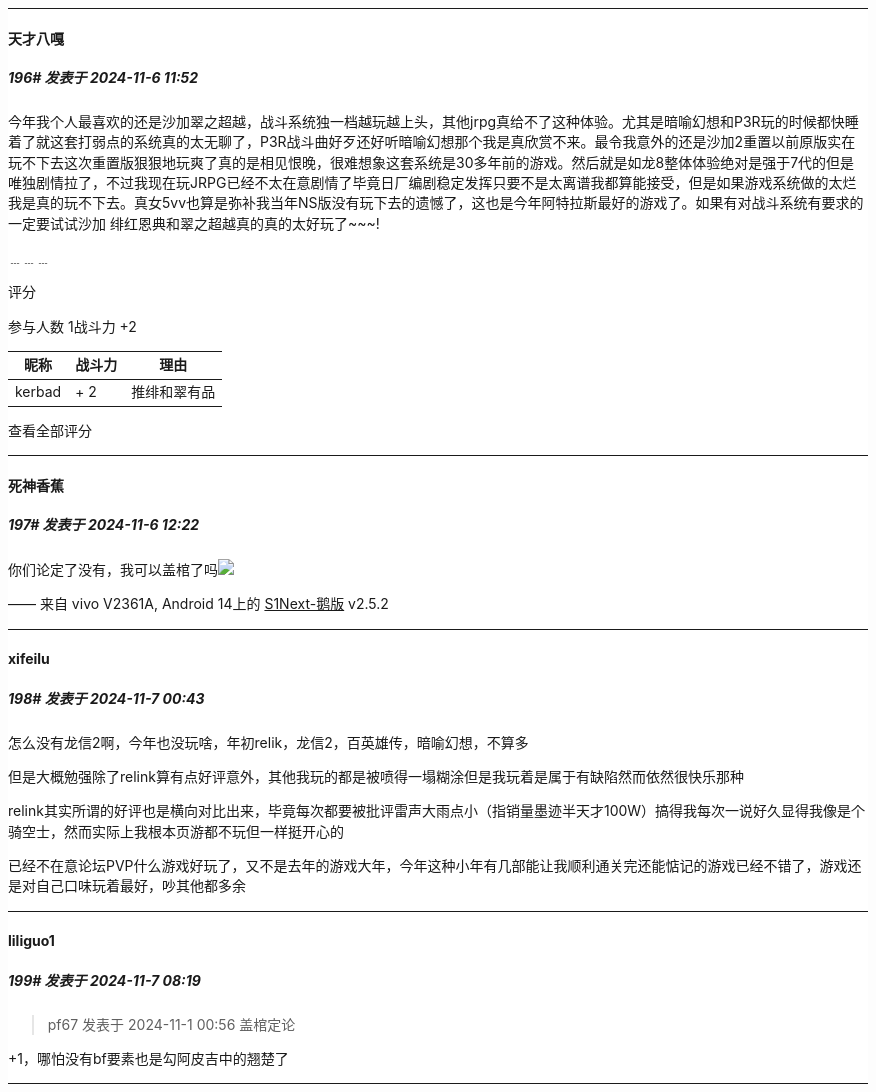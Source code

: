 *****

####  天才八嘎  
##### 196#       发表于 2024-11-6 11:52

今年我个人最喜欢的还是沙加翠之超越，战斗系统独一档越玩越上头，其他jrpg真给不了这种体验。尤其是暗喻幻想和P3R玩的时候都快睡着了就这套打弱点的系统真的太无聊了，P3R战斗曲好歹还好听暗喻幻想那个我是真欣赏不来。最令我意外的还是沙加2重置以前原版实在玩不下去这次重置版狠狠地玩爽了真的是相见恨晚，很难想象这套系统是30多年前的游戏。然后就是如龙8整体体验绝对是强于7代的但是唯独剧情拉了，不过我现在玩JRPG已经不太在意剧情了毕竟日厂编剧稳定发挥只要不是太离谱我都算能接受，但是如果游戏系统做的太烂我是真的玩不下去。真女5vv也算是弥补我当年NS版没有玩下去的遗憾了，这也是今年阿特拉斯最好的游戏了。如果有对战斗系统有要求的一定要试试沙加 绯红恩典和翠之超越真的真的太好玩了~~~!

﹍﹍﹍

评分

 参与人数 1战斗力 +2

|昵称|战斗力|理由|
|----|---|---|
| kerbad| + 2|推绯和翠有品|

查看全部评分

*****

####  死神香蕉  
##### 197#       发表于 2024-11-6 12:22

你们论定了没有，我可以盖棺了吗<img src="https://static.stage1st.com/image/smiley/face2017/067.png" referrerpolicy="no-referrer">

—— 来自 vivo V2361A, Android 14上的 [S1Next-鹅版](https://github.com/ykrank/S1-Next/releases) v2.5.2

*****

####  xifeilu  
##### 198#       发表于 2024-11-7 00:43

怎么没有龙信2啊，今年也没玩啥，年初relik，龙信2，百英雄传，暗喻幻想，不算多

但是大概勉强除了relink算有点好评意外，其他我玩的都是被喷得一塌糊涂但是我玩着是属于有缺陷然而依然很快乐那种

relink其实所谓的好评也是横向对比出来，毕竟每次都要被批评雷声大雨点小（指销量墨迹半天才100W）搞得我每次一说好久显得我像是个骑空士，然而实际上我根本页游都不玩但一样挺开心的

已经不在意论坛PVP什么游戏好玩了，又不是去年的游戏大年，今年这种小年有几部能让我顺利通关完还能惦记的游戏已经不错了，游戏还是对自己口味玩着最好，吵其他都多余 

*****

####  liliguo1  
##### 199#       发表于 2024-11-7 08:19

<blockquote>pf67 发表于 2024-11-1 00:56
盖棺定论

</blockquote>
+1，哪怕没有bf要素也是勾阿皮吉中的翘楚了

*****
